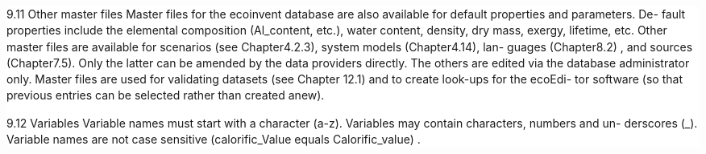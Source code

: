 9.11 Other master files
Master files for the ecoinvent database are also available for default properties and parameters. De- fault properties
include the elemental composition (Al_content, etc.), water content, density, dry mass, exergy, lifetime, etc.
Other master files are available for scenarios (see Chapter4.2.3), system models (Chapter4.14), lan- guages (Chapter8.2)
, and sources (Chapter7.5). Only the latter can be amended by the data providers directly. The others are edited via the
database administrator only.
Master files are used for validating datasets (see Chapter 12.1) and to create look-ups for the ecoEdi- tor software (so
that previous entries can be selected rather than created anew).

9.12 Variables
Variable names must start with a character (a-z). Variables may contain characters, numbers and un- derscores (_).
Variable names are not case sensitive (calorific_Value equals Calorific_value) .
